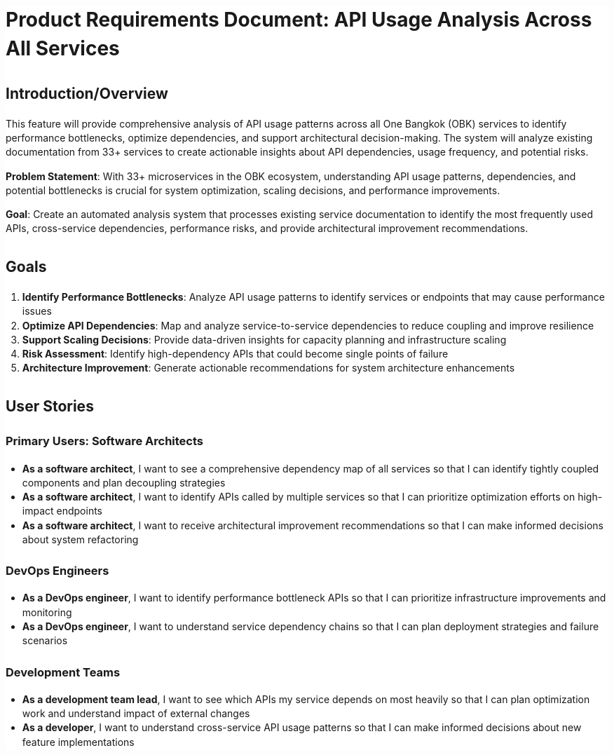 # Product Requirements Document: API Usage Analysis Across All Services

## Introduction/Overview

This feature will provide comprehensive analysis of API usage patterns across all One Bangkok (OBK) services to identify performance bottlenecks, optimize dependencies, and support architectural decision-making. The system will analyze existing documentation from 33+ services to create actionable insights about API dependencies, usage frequency, and potential risks.

**Problem Statement**: With 33+ microservices in the OBK ecosystem, understanding API usage patterns, dependencies, and potential bottlenecks is crucial for system optimization, scaling decisions, and performance improvements.

**Goal**: Create an automated analysis system that processes existing service documentation to identify the most frequently used APIs, cross-service dependencies, performance risks, and provide architectural improvement recommendations.

## Goals

1. **Identify Performance Bottlenecks**: Analyze API usage patterns to identify services or endpoints that may cause performance issues
2. **Optimize API Dependencies**: Map and analyze service-to-service dependencies to reduce coupling and improve resilience
3. **Support Scaling Decisions**: Provide data-driven insights for capacity planning and infrastructure scaling
4. **Risk Assessment**: Identify high-dependency APIs that could become single points of failure
5. **Architecture Improvement**: Generate actionable recommendations for system architecture enhancements

## User Stories

### Primary Users: Software Architects
- **As a software architect**, I want to see a comprehensive dependency map of all services so that I can identify tightly coupled components and plan decoupling strategies
- **As a software architect**, I want to identify APIs called by multiple services so that I can prioritize optimization efforts on high-impact endpoints
- **As a software architect**, I want to receive architectural improvement recommendations so that I can make informed decisions about system refactoring

### DevOps Engineers
- **As a DevOps engineer**, I want to identify performance bottleneck APIs so that I can prioritize infrastructure improvements and monitoring
- **As a DevOps engineer**, I want to understand service dependency chains so that I can plan deployment strategies and failure scenarios

### Development Teams
- **As a development team lead**, I want to see which APIs my service depends on most heavily so that I can plan optimization work and understand impact of external changes
- **As a developer**, I want to understand cross-service API usage patterns so that I can make informed decisions about new feature implementations

